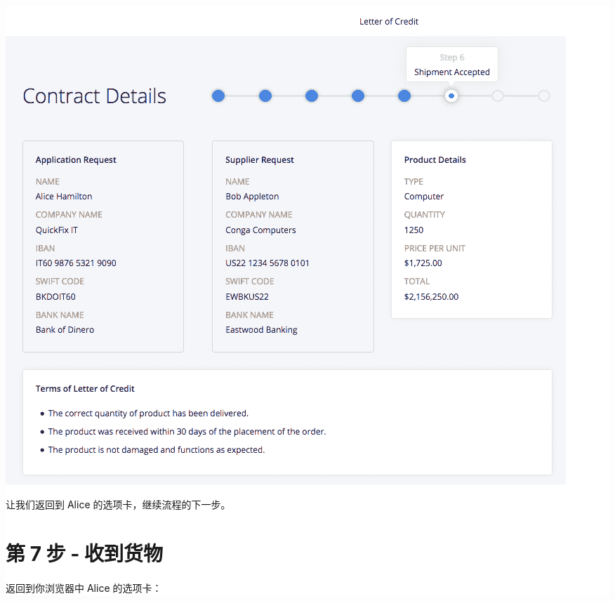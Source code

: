 ![](img/a40aa748-d77a-44f9-8bc9-d281d5c4cd68.png)

让我们返回到 Alice 的选项卡，继续流程的下一步。

# 第 7 步 - 收到货物

返回到你浏览器中 Alice 的选项卡：
